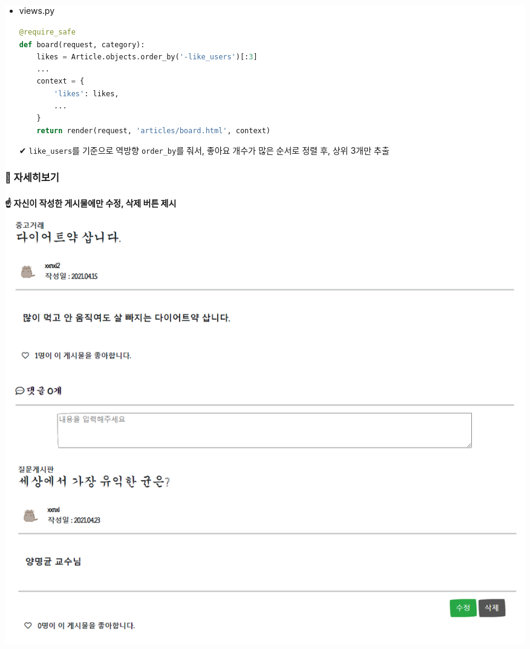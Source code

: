 - views.py

  ```python
  @require_safe
  def board(request, category):
      likes = Article.objects.order_by('-like_users')[:3]
      ...
      context = {
          'likes': likes,
          ...
      }
      return render(request, 'articles/board.html', context)
  ```

  ✔ `like_users`를 기준으로 역방향 `order_by`를 줘서, 좋아요 개수가 많은 순서로 정렬 후, 상위 3개만 추출



### 👀 자세히보기

#### ☝ 자신이 작성한 게시물에만 수정, 삭제 버튼 제시

![image-20210423224513755](%EA%B4%91%EB%A9%94/image-20210423224513755.png)

![image-20210423224640959](%EA%B4%91%EB%A9%94/image-20210423224640959.png)

